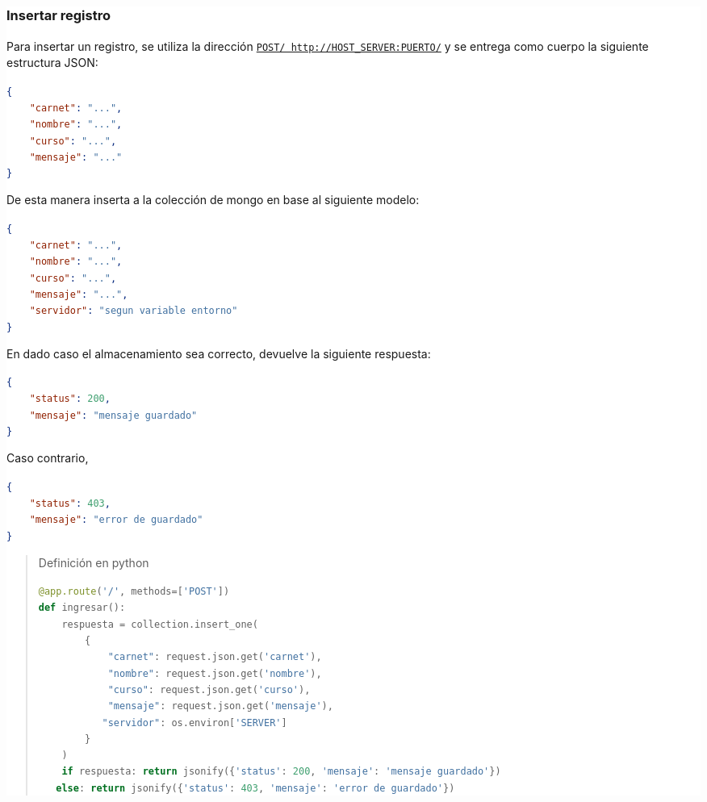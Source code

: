 ### Insertar registro

Para insertar un registro, se utiliza la dirección [`POST/ http://HOST_SERVER:PUERTO/`]() y se entrega como cuerpo la siguiente estructura JSON:

```json
{
    "carnet": "...",
    "nombre": "...",
    "curso": "...",
    "mensaje": "..."
}
```

De esta manera inserta a la colección de mongo en base al siguiente modelo:

```json
{
    "carnet": "...",
    "nombre": "...",
    "curso": "...",
    "mensaje": "...",
    "servidor": "segun variable entorno"
}
```

En dado caso el almacenamiento sea correcto, devuelve la siguiente respuesta:

```json
{
    "status": 200,
    "mensaje": "mensaje guardado"
}
```

Caso contrario,

```json
{
    "status": 403,
    "mensaje": "error de guardado"
}
```

> Definición en python
> ```python
> @app.route('/', methods=['POST'])
> def ingresar():
>     respuesta = collection.insert_one(
>         {
>             "carnet": request.json.get('carnet'),
>             "nombre": request.json.get('nombre'),
>             "curso": request.json.get('curso'),
>             "mensaje": request.json.get('mensaje'),
>            "servidor": os.environ['SERVER']
>         }
>     )
>     if respuesta: return jsonify({'status': 200, 'mensaje': 'mensaje guardado'})
>    else: return jsonify({'status': 403, 'mensaje': 'error de guardado'})
> ```
